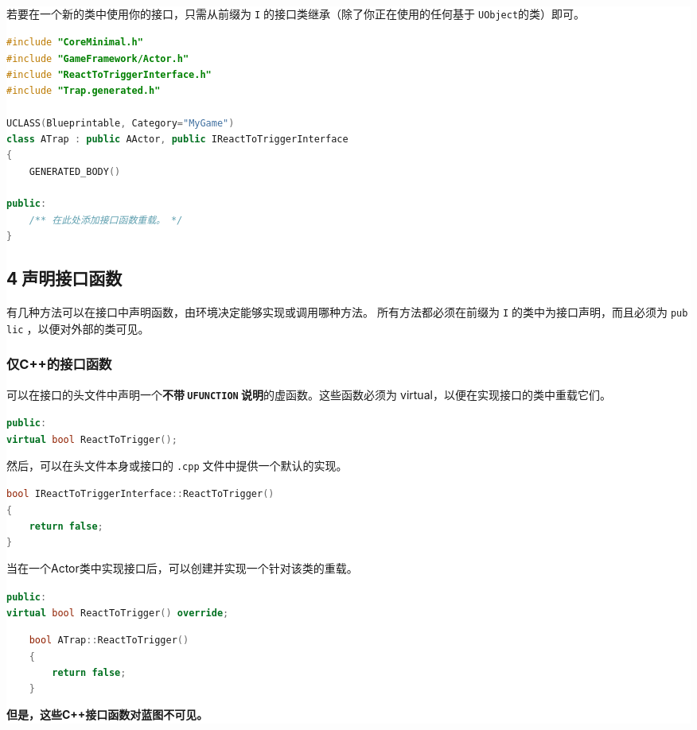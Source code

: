 若要在一个新的类中使用你的接口，只需从前缀为 `I` 的接口类继承（除了你正在使用的任何基于 `UObject`的类）即可。

```c++ file:Trap.h
#include "CoreMinimal.h"
#include "GameFramework/Actor.h"
#include "ReactToTriggerInterface.h"
#include "Trap.generated.h"

UCLASS(Blueprintable, Category="MyGame")
class ATrap : public AActor, public IReactToTriggerInterface
{
    GENERATED_BODY()

public:
    /** 在此处添加接口函数重载。 */
}
```

## 4 声明接口函数

有几种方法可以在接口中声明函数，由环境决定能够实现或调用哪种方法。
所有方法都必须在前缀为 `I` 的类中为接口声明，而且必须为 `public` ，以便对外部的类可见。

### 仅C++的接口函数

可以在接口的头文件中声明一个**不带 `UFUNCTION` 说明**的虚函数。这些函数必须为 virtual，以便在实现接口的类中重载它们。

```c++ file:ReactToTrigger.h
public:
virtual bool ReactToTrigger();
```

然后，可以在头文件本身或接口的 `.cpp` 文件中提供一个默认的实现。

```c++ file:ReactToTrigger.cpp
bool IReactToTriggerInterface::ReactToTrigger()
{
    return false;
}
```

当在一个Actor类中实现接口后，可以创建并实现一个针对该类的重载。

```c++ file:Trap.h
public:
virtual bool ReactToTrigger() override;
```


```c++ file:Trap.cpp
    bool ATrap::ReactToTrigger()
    {
        return false;
    }
```

**但是，这些C++接口函数对蓝图不可见。**

